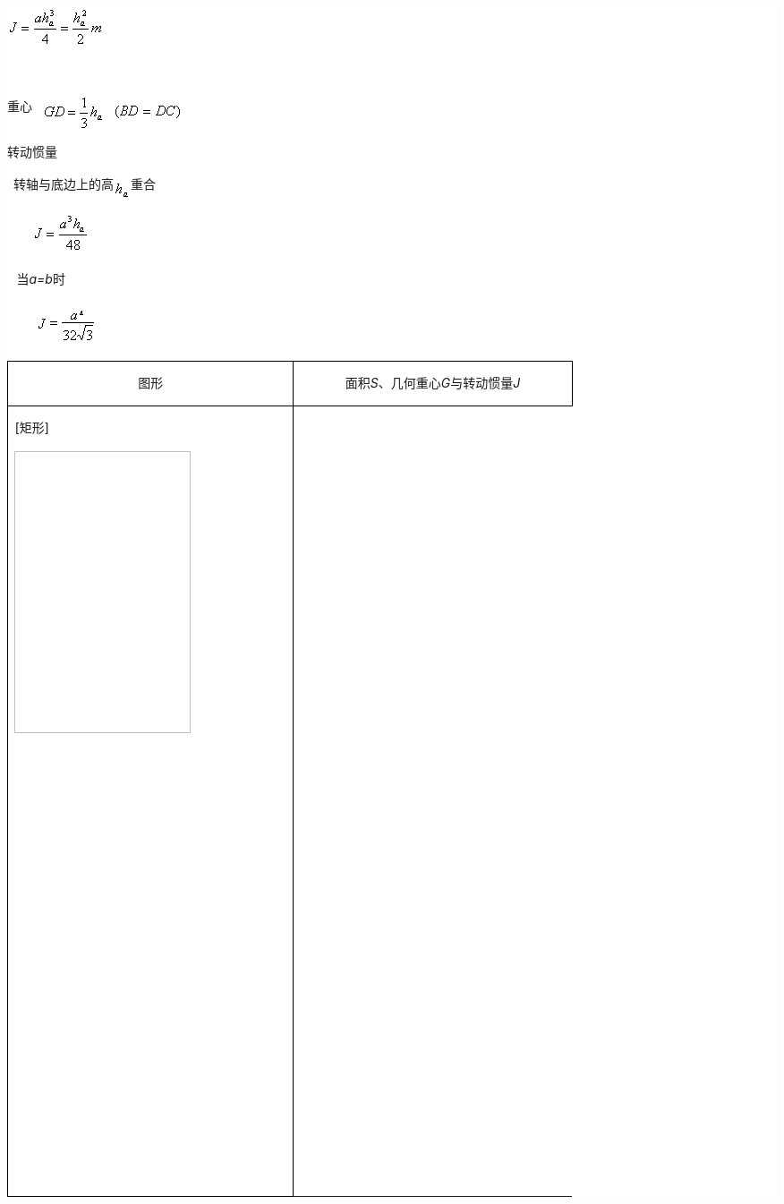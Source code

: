   <sub><img width=108 height=44 src="res/17e9d95da129bdd93c34fb6cc6aaaa52_5371_files/image030.gif"
  u1:shapes="_x0000_i1038"></sub></span></p>
  <p class=MsoNormal><span lang=EN-US>&nbsp;</span></p>
  <p class=MsoNormal><span lang=ZH-CN style='font-family:宋体_GB2312'>重心</span><span
  lang=EN-US style='font-family:宋体_GB2312'>&nbsp;&nbsp; <sub><img width=69
  height=41 src="res/17e9d95da129bdd93c34fb6cc6aaaa52_5371_files/image032.gif"
  u1:shapes="_x0000_i1044" align=absmiddle></sub>&nbsp;&nbsp;&nbsp;<sub><img
  width=79 height=21 src="res/17e9d95da129bdd93c34fb6cc6aaaa52_5371_files/image034.gif"
  u1:shapes="_x0000_i1045" align=absmiddle></sub></span></p>
  <p class=MsoNormal><span lang=ZH-CN style='font-family:宋体_GB2312'>转动惯量</span></p>
  <p class=MsoNormal><span lang=EN-US style='font-family:宋体_GB2312'>&nbsp; </span><span
  lang=ZH-CN style='font-family:宋体_GB2312'>转轴与底边上的高</span><sub><span
  lang=EN-US style='font-family:宋体_GB2312'><img width=19 height=24
  src="res/17e9d95da129bdd93c34fb6cc6aaaa52_5371_files/image036.gif" u1:shapes="_x0000_i1046"
  align=absmiddle></span></sub><span lang=ZH-CN style='font-family:宋体_GB2312'>重合</span></p>
  <p class=MsoNormal><span lang=EN-US style='font-family:宋体_GB2312'>&nbsp;&nbsp;&nbsp;&nbsp;&nbsp;&nbsp;&nbsp;
  <sub><img width=65 height=44 src="res/17e9d95da129bdd93c34fb6cc6aaaa52_5371_files/image038.gif"
  u1:shapes="_x0000_i1047"></sub></span></p>
  <p class=MsoNormal><span lang=EN-US style='font-family:宋体_GB2312'>&nbsp;&nbsp;
  </span><span lang=ZH-CN style='font-family:宋体_GB2312'>当</span><i><span
  lang=EN-US>a=b</span></i><span lang=ZH-CN style='font-family:宋体_GB2312'>时</span></p>
  <p class=MsoNormal><span lang=EN-US style='font-family:宋体_GB2312'>&nbsp;&nbsp;&nbsp;&nbsp;&nbsp;&nbsp;
  &nbsp;&nbsp;<img width=68 height=46
  src="res/17e9d95da129bdd93c34fb6cc6aaaa52_5371_files/image040.gif" u1:shapes="_x0000_i1048"></span></p>
  </td>
 </tr>
</table>
<p class=MsoNormal align=left style='margin:0mm;margin-bottom:.0001pt;
text-align:left'><span lang=EN-US style='font-family:宋体;display:none'>&nbsp;</span></p>
<table class=MsoNormalTable border=1 cellspacing=0 cellpadding=0
 style='border-collapse:collapse;border:none'>
 <tr>
  <td width=304 valign=top style='width:228.0pt;border:solid windowtext 1.0pt;
  padding:0mm 5.4pt 0mm 5.4pt'>
  <p class=MsoNormal align=center style='text-align:center'><span lang=ZH-CN
  style='font-family:宋体_GB2312'>图形</span></p>
  </td>
  <td width=296 valign=top style='width:222.0pt;border:solid windowtext 1.0pt;
  border-left:none;padding:0mm 5.4pt 0mm 5.4pt'>
  <p class=MsoNormal align=center style='text-align:center'><span lang=ZH-CN
  style='font-family:宋体_GB2312'>面积</span><i><span lang=EN-US>S</span></i><span
  lang=ZH-CN style='font-family:宋体_GB2312'>、几何重心</span><i><span lang=EN-US>G</span></i><span
  lang=ZH-CN style='font-family:宋体_GB2312'>与转动惯量</span><i><span lang=EN-US>J</span></i></p>
  </td>
 </tr>
 <tr style='height:660.9pt'>
  <td width=304 valign=top style='width:228.0pt;border:solid windowtext 1.0pt;
  border-top:none;padding:0mm 5.4pt 0mm 5.4pt;height:660.9pt'>
  <p class=MsoNormal><span lang=EN-US>[</span><span lang=ZH-CN
  style='font-family:宋体_GB2312'>矩形</span><span lang=EN-US>]</span></p>
  <p class=MsoNormal><span lang=EN-US><img width=197 height=315